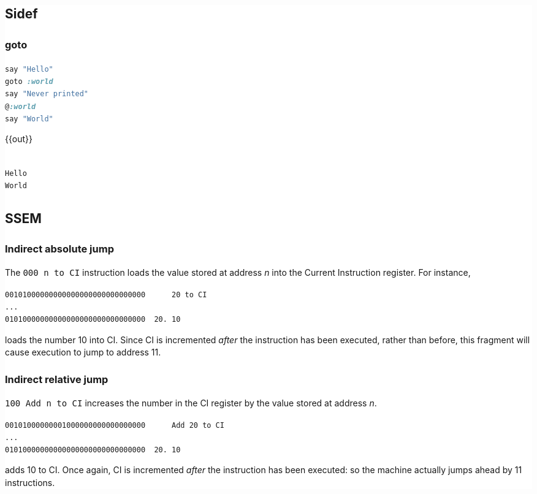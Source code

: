 

## Sidef


### goto


```ruby
say "Hello"
goto :world
say "Never printed"
@:world
say "World"
```

{{out}}

```txt

Hello
World

```



## SSEM


###  Indirect absolute jump

The <tt>000 n to CI</tt> instruction loads the value stored at address <i>n</i> into the Current Instruction register. For instance,

```ssem
00101000000000000000000000000000      20 to CI
...
01010000000000000000000000000000  20. 10
```

loads the number 10 into CI. Since CI is incremented <i>after</i> the instruction has been executed, rather than before, this fragment will cause execution to jump to address 11.


###  Indirect relative jump

<tt>100 Add n to CI</tt> increases the number in the CI register by the value stored at address <i>n</i>.

```ssem
00101000000001000000000000000000      Add 20 to CI
...
01010000000000000000000000000000  20. 10
```

adds 10 to CI. Once again, CI is incremented <i>after</i> the instruction has been executed: so the machine actually jumps ahead by 11 instructions.
